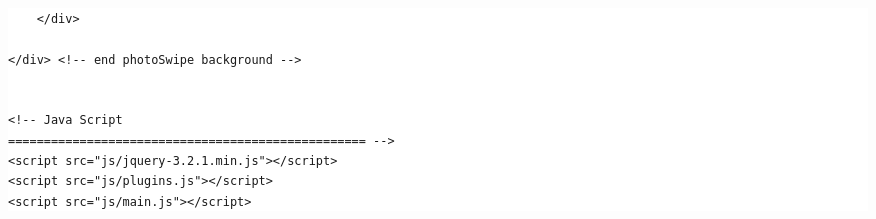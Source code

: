         </div>

    </div> <!-- end photoSwipe background -->


    <!-- Java Script
    ================================================== -->
    <script src="js/jquery-3.2.1.min.js"></script>
    <script src="js/plugins.js"></script>
    <script src="js/main.js"></script>

</body>

</html>